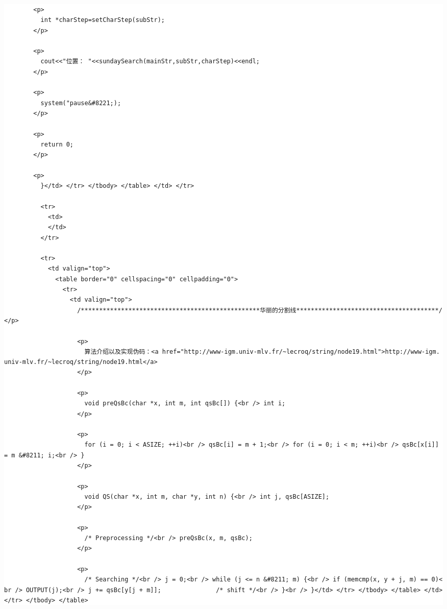             <p>
              int *charStep=setCharStep(subStr);
            </p>
            
            <p>
              cout<<"位置： "<<sundaySearch(mainStr,subStr,charStep)<<endl;
            </p>
            
            <p>
              system("pause&#8221;);
            </p>
            
            <p>
              return 0;
            </p>
            
            <p>
              }</td> </tr> </tbody> </table> </td> </tr> 
              
              <tr>
                <td>
                </td>
              </tr>
              
              <tr>
                <td valign="top">
                  <table border="0" cellspacing="0" cellpadding="0">
                    <tr>
                      <td valign="top">
                        /*************************************************华丽的分割线***************************************/</p> 
                        
                        <p>
                          算法介绍以及实现伪码：<a href="http://www-igm.univ-mlv.fr/~lecroq/string/node19.html">http://www-igm.univ-mlv.fr/~lecroq/string/node19.html</a>
                        </p>
                        
                        <p>
                          void preQsBc(char *x, int m, int qsBc[]) {<br /> int i;
                        </p>
                        
                        <p>
                          for (i = 0; i < ASIZE; ++i)<br /> qsBc[i] = m + 1;<br /> for (i = 0; i < m; ++i)<br /> qsBc[x[i]] = m &#8211; i;<br /> }
                        </p>
                        
                        <p>
                          void QS(char *x, int m, char *y, int n) {<br /> int j, qsBc[ASIZE];
                        </p>
                        
                        <p>
                          /* Preprocessing */<br /> preQsBc(x, m, qsBc);
                        </p>
                        
                        <p>
                          /* Searching */<br /> j = 0;<br /> while (j <= n &#8211; m) {<br /> if (memcmp(x, y + j, m) == 0)<br /> OUTPUT(j);<br /> j += qsBc[y[j + m]];               /* shift */<br /> }<br /> }</td> </tr> </tbody> </table> </td> </tr> </tbody> </table> 
                          